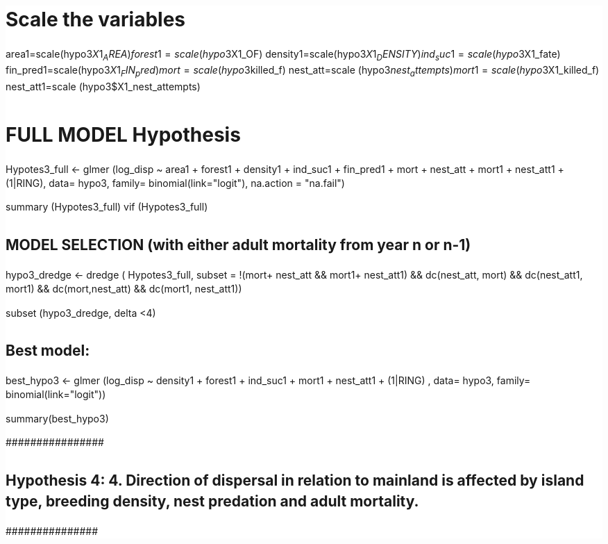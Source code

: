 # Scale the variables
area1=scale(hypo3$X1_AREA)
forest1=scale(hypo3$X1_OF)
density1=scale(hypo3$X1_DENSITY)
ind_suc1=scale(hypo3$X1_fate)
fin_pred1=scale(hypo3$X1_FIN_pred)
mort=scale (hypo3$killed_f)
nest_att=scale (hypo3$nest_attempts)
mort1=scale (hypo3$X1_killed_f)
nest_att1=scale (hypo3$X1_nest_attempts)


# FULL MODEL Hypothesis

Hypotes3_full <- glmer (log_disp ~ area1 + forest1 + density1 + ind_suc1  + fin_pred1 + mort + nest_att + mort1 + nest_att1 +
                          (1|RING), data= hypo3, family= binomial(link="logit"), na.action = "na.fail")

summary (Hypotes3_full)
vif (Hypotes3_full)



## MODEL SELECTION (with either adult mortality from year n or n-1)

hypo3_dredge <- dredge ( Hypotes3_full, subset = !(mort+ nest_att && mort1+ nest_att1) && dc(nest_att, mort) && dc(nest_att1, mort1) &&
                           dc(mort,nest_att) && dc(mort1, nest_att1))

subset (hypo3_dredge, delta <4)


## Best model:

best_hypo3 <- glmer (log_disp ~ density1 + forest1 + ind_suc1 + mort1 + nest_att1 + (1|RING) , data= hypo3, family= binomial(link="logit"))

summary(best_hypo3)

################
## Hypothesis 4: 4.	Direction of dispersal in relation to mainland is affected by island type, breeding density, nest predation and adult mortality.
###############
